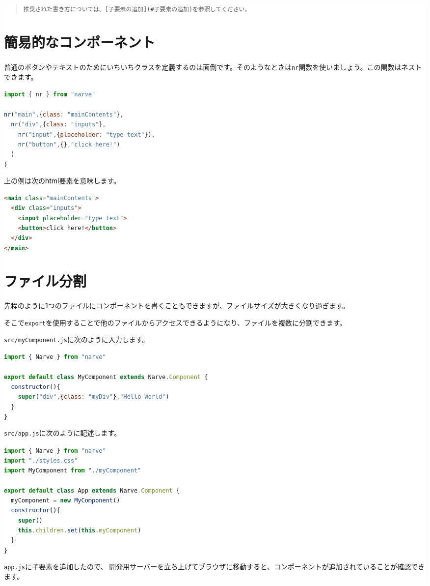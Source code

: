 > ```
> 推奨された書き方については、[子要素の追加](#子要素の追加)を参照してください。

# 簡易的なコンポーネント
普通のボタンやテキストのためにいちいちクラスを定義するのは面倒です。そのようなときは`nr`関数を使いましょう。この関数はネストできます。
```js
import { nr } from "narve"

nr("main",{class: "mainContents"},
  nr("div",{class: "inputs"},
    nr("input",{placeholder: "type text"}),
    nr("button",{},"click here!")
  )
)
```
上の例は次のhtml要素を意味します。
```html
<main class="mainContents">
  <div class="inputs">
    <input placeholder="type text">
    <button>click here!</button>
  </div>
</main>
```

# ファイル分割
先程のように1つのファイルにコンポーネントを書くこともできますが、ファイルサイズが大きくなり過ぎます。

そこで`export`を使用することで他のファイルからアクセスできるようになり、ファイルを複数に分割できます。

`src/myComponent.js`に次のように入力します。
```js:myComponent.js
import { Narve } from "narve"

export default class MyComponent extends Narve.Component {
  constructor(){
    super("div",{class: "myDiv"},"Hello World")
  }
}
```
`src/app.js`に次のように記述します。
```js:app.js
import { Narve } from "narve"
import "./styles.css"
import MyComponent from "./myComponent"

export default class App extends Narve.Component {
  myComponent = new MyComponent()
  constructor(){
    super()
    this.children.set(this.myComponent)
  }
}
```
`app.js`に子要素を追加したので、
開発用サーバーを立ち上げてブラウザに移動すると、コンポーネントが追加されていることが確認できます。
